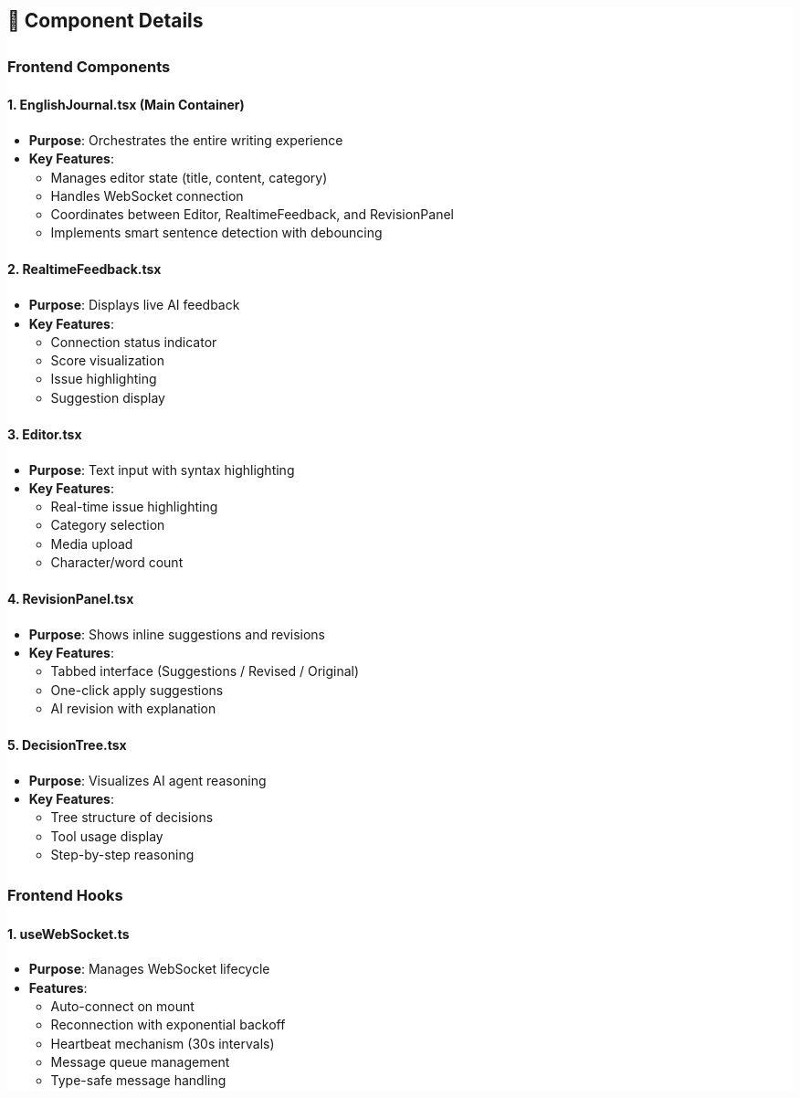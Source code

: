 
## 🧩 Component Details

### Frontend Components

#### 1. **EnglishJournal.tsx** (Main Container)
- **Purpose**: Orchestrates the entire writing experience
- **Key Features**:
  - Manages editor state (title, content, category)
  - Handles WebSocket connection
  - Coordinates between Editor, RealtimeFeedback, and RevisionPanel
  - Implements smart sentence detection with debouncing

#### 2. **RealtimeFeedback.tsx**
- **Purpose**: Displays live AI feedback
- **Key Features**:
  - Connection status indicator
  - Score visualization
  - Issue highlighting
  - Suggestion display

#### 3. **Editor.tsx**
- **Purpose**: Text input with syntax highlighting
- **Key Features**:
  - Real-time issue highlighting
  - Category selection
  - Media upload
  - Character/word count

#### 4. **RevisionPanel.tsx**
- **Purpose**: Shows inline suggestions and revisions
- **Key Features**:
  - Tabbed interface (Suggestions / Revised / Original)
  - One-click apply suggestions
  - AI revision with explanation

#### 5. **DecisionTree.tsx**
- **Purpose**: Visualizes AI agent reasoning
- **Key Features**:
  - Tree structure of decisions
  - Tool usage display
  - Step-by-step reasoning

### Frontend Hooks

#### 1. **useWebSocket.ts**
- **Purpose**: Manages WebSocket lifecycle
- **Features**:
  - Auto-connect on mount
  - Reconnection with exponential backoff
  - Heartbeat mechanism (30s intervals)
  - Message queue management
  - Type-safe message handling
